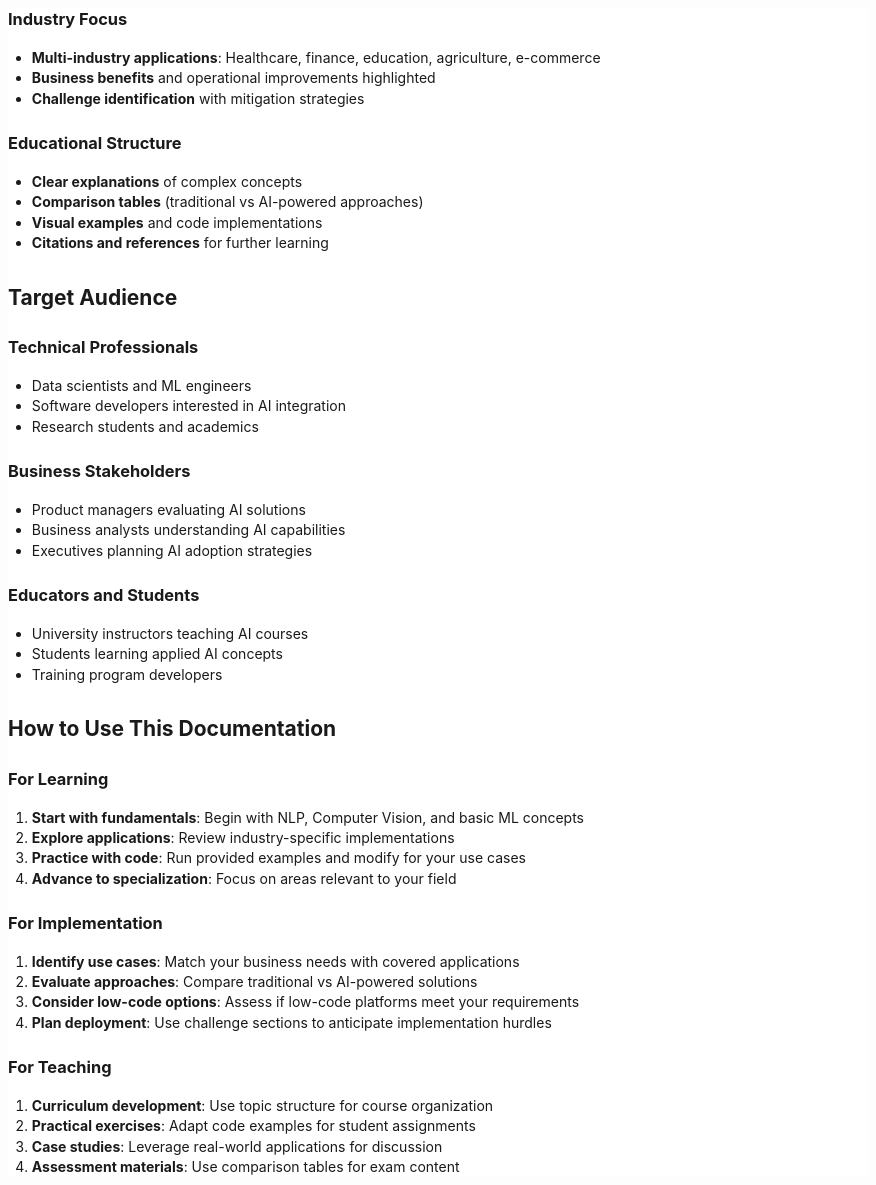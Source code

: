 ### Industry Focus
- **Multi-industry applications**: Healthcare, finance, education, agriculture, e-commerce
- **Business benefits** and operational improvements highlighted
- **Challenge identification** with mitigation strategies

### Educational Structure
- **Clear explanations** of complex concepts
- **Comparison tables** (traditional vs AI-powered approaches)
- **Visual examples** and code implementations
- **Citations and references** for further learning

## Target Audience

### Technical Professionals
- Data scientists and ML engineers
- Software developers interested in AI integration
- Research students and academics

### Business Stakeholders
- Product managers evaluating AI solutions
- Business analysts understanding AI capabilities
- Executives planning AI adoption strategies

### Educators and Students
- University instructors teaching AI courses
- Students learning applied AI concepts
- Training program developers

## How to Use This Documentation

### For Learning
1. **Start with fundamentals**: Begin with NLP, Computer Vision, and basic ML concepts
2. **Explore applications**: Review industry-specific implementations
3. **Practice with code**: Run provided examples and modify for your use cases
4. **Advance to specialization**: Focus on areas relevant to your field

### For Implementation
1. **Identify use cases**: Match your business needs with covered applications
2. **Evaluate approaches**: Compare traditional vs AI-powered solutions
3. **Consider low-code options**: Assess if low-code platforms meet your requirements
4. **Plan deployment**: Use challenge sections to anticipate implementation hurdles

### For Teaching
1. **Curriculum development**: Use topic structure for course organization
2. **Practical exercises**: Adapt code examples for student assignments
3. **Case studies**: Leverage real-world applications for discussion
4. **Assessment materials**: Use comparison tables for exam content
